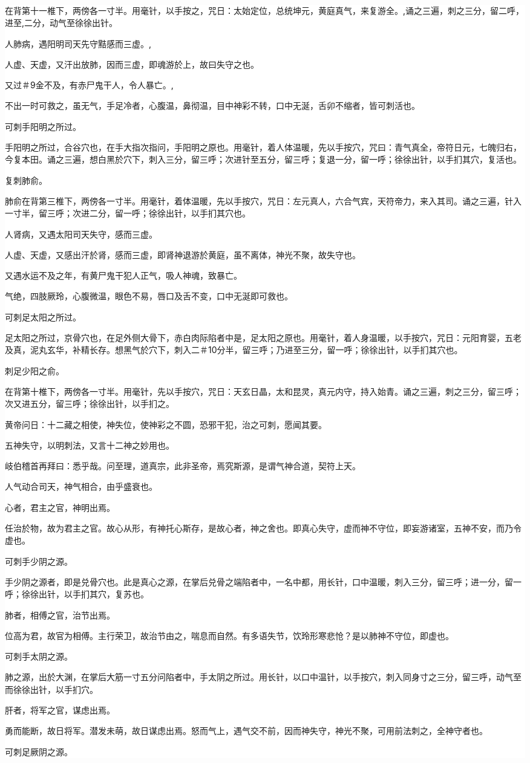 在背第十一椎下，两傍各一寸半。用毫针，以手按之，咒日：太始定位，总统坤元，黄庭真气，来复游全。,诵之三遍，刺之三分，留二呼，进至,二分，动气至徐徐出针。  

人肺病，遇阳明司天先守黠感而三虚。,  

人虚、天虚，又汗出放肺，因而三虚，即魂游於上，故曰失守之也。  

又过＃9金不及，有赤尸鬼干人，令人暴亡。,  

不出一时可救之，虽无气，手足冷者，心腹温，鼻彻温，目中神彩不转，口中无涎，舌卯不缩者，皆可刺活也。  

可刺手阳明之所过。  

手阳明之所过，合谷穴也，在手大指次指问，手阳明之原也。用毫针，着人体温暖，先以手按穴，咒曰：青气真全，帝符日元，七魄归右，今复本田。诵之三遍，想白黑於穴下，刺入三分，留三呼；次进针至五分，留三呼；复退一分，留一呼；徐徐出针，以手扪其穴，复活也。  

复刺肺俞。  

肺俞在背第三椎下，两傍各一寸半。用毫针，着体温暖，先以手按穴，咒日：左元真人，六合气宾，天符帝力，来入其司。诵之三遍，针入一寸半，留三呼；次进二分，留一呼；徐徐出针，以手扪其穴也。  

人肾病，又遇太阳司天失守，感而三虚。  

人虚、天虚，又感出汗於肾，感而三虚，即肾神退游於黄庭，虽不离体，神光不聚，故失守也。  

又遇水运不及之年，有黄尸鬼干犯人正气，吸人神魂，致暴亡。  

气绝，四肢厥玲，心腹微温，眼色不易，唇口及舌不变，口中无涎即可救也。  

可刺足太阳之所过。  

足太阳之所过，京骨穴也，在足外侧大骨下，赤白肉际陷者中是，足太阳之原也。用毫针，着人身温暖，以手按穴，咒日：元阳育婴，五老及真，泥丸玄华，补精长存。想黑气於穴下，刺入二＃10分半，留三呼；乃进至三分，留一呼；徐徐出针，以手扪其穴也。  

刺足少阳之俞。  

在背第十椎下，两傍各一寸半。用毫针，先以手按穴，咒日：天玄日晶，太和昆灵，真元内守，持入始青。诵之三遍，刺之三分，留三呼；次又进五分，留三呼；徐徐出针，以手扪之。  

黄帝问日：十二藏之相使，神失位，使神彩之不圆，恐邪干犯，治之可刺，愿闻其要。  

五神失守，以明刺法，又言十二神之妙用也。  

岐伯稽首再拜曰：悉乎哉。问至理，道真宗，此非圣帝，焉究斯源，是谓气神合道，契符上天。  

人气动合司天，神气相合，由乎盛衰也。  

心者，君主之官，神明出焉。  

任治於物，故为君主之官。故心从形，有神托心斯存，是故心者，神之舍也。即真心失守，虚而神不守位，即妄游诸室，五神不安，而乃令虚也。  

可刺手少阴之源。  

手少阴之源者，即是兑骨穴也。此是真心之源，在掌后兑骨之端陷者中，一名中都，用长针，口中温暖，刺入三分，留三呼；进一分，留一呼；徐徐出针，以手扪其穴，复苏也。  

肺者，相傅之官，治节出焉。  

位高为君，故官为相傅。主行荣卫，故治节由之，喘息而自然。有多语失节，饮玲形寒悲怆？是以肺神不守位，即虚也。  

可刺手太阴之源。  

肺之源，出於大渊，在掌后大筋一寸五分问陷者中，手太阴之所过。用长针，以口中温针，以手按穴，刺入同身寸之三分，留三呼，动气至而徐徐出针，以手扪穴。  

肝者，将军之官，谋虑出焉。  

勇而能断，故日将军。潜发未萌，故日谋虑出焉。怒而气上，遇气交不前，因而神失守，神光不聚，可用前法刺之，全神守者也。  

可刺足厥阴之源。  
